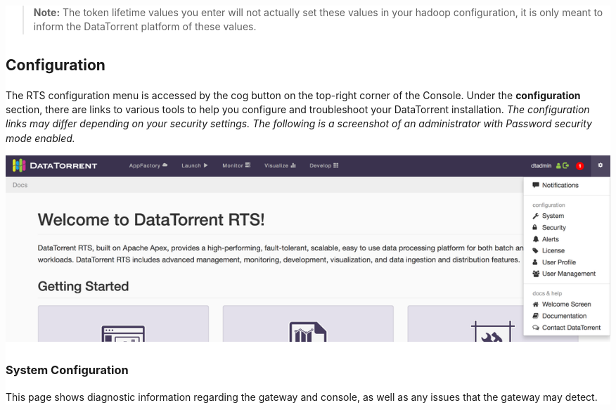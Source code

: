 
> **Note:** The token lifetime values you enter will not actually set these values in your hadoop configuration, it is only meant to inform the DataTorrent platform of these values.

## Configuration

The RTS configuration menu is accessed by the cog button on the top-right corner of the Console. Under the **configuration** section, there are links to various tools to help you configure and troubleshoot your DataTorrent installation.
_The configuration links may differ depending on your security settings. The following is a screenshot of an administrator with Password security mode enabled._

![](images/dtmanage/console-config-system-screen.png)

### System Configuration

This page shows diagnostic information regarding the gateway and console, as well as any issues that the gateway may detect.
